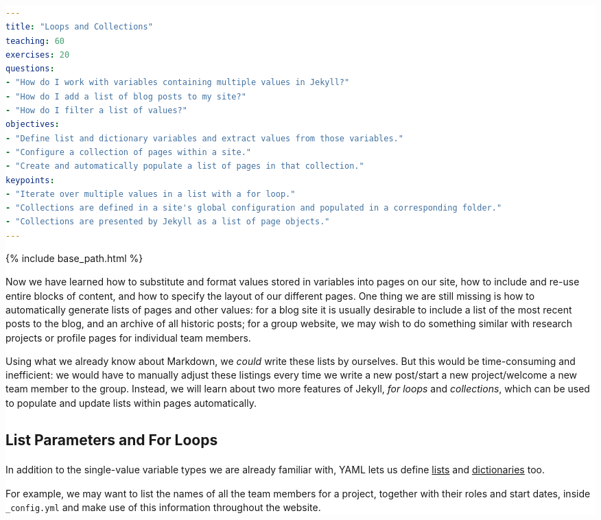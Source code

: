 ```yaml
---
title: "Loops and Collections"
teaching: 60
exercises: 20
questions:
- "How do I work with variables containing multiple values in Jekyll?"
- "How do I add a list of blog posts to my site?"
- "How do I filter a list of values?"
objectives:
- "Define list and dictionary variables and extract values from those variables."
- "Configure a collection of pages within a site."
- "Create and automatically populate a list of pages in that collection."
keypoints:
- "Iterate over multiple values in a list with a for loop."
- "Collections are defined in a site's global configuration and populated in a corresponding folder."
- "Collections are presented by Jekyll as a list of page objects."
---
```


{% include base_path.html %}

Now we have learned how to substitute and format values stored in variables
into pages on our site, how to include and re-use entire blocks of content,
and how to specify the layout of our different pages.
One thing we are still missing is how to automatically generate
lists of pages and other values:
for a blog site it is usually desirable to include a list of the most
recent posts to the blog, and an archive of all historic posts;
for a group website, we may wish to do something similar with research projects
or profile pages for individual team members.

Using what we already know about Markdown,
we _could_ write these lists by ourselves.
But this would be time-consuming and inefficient:
we would have to manually adjust these listings every time we
write a new post/start a new project/welcome a new team member to the group.
Instead, we will learn about two more features of Jekyll,
_for loops_ and _collections_,
which can be used to populate and update lists within pages automatically.


## List Parameters and For Loops

In addition to the single-value variable types we are already familiar with,
YAML lets us define [lists](https://glosario.carpentries.org/en/#list) and [dictionaries](https://glosario.carpentries.org/en/#dictionary) too.

For example, we may want to list the names of all the team members for a project,
together with their roles and start dates, inside `_config.yml`
and make use of this information throughout the website.
